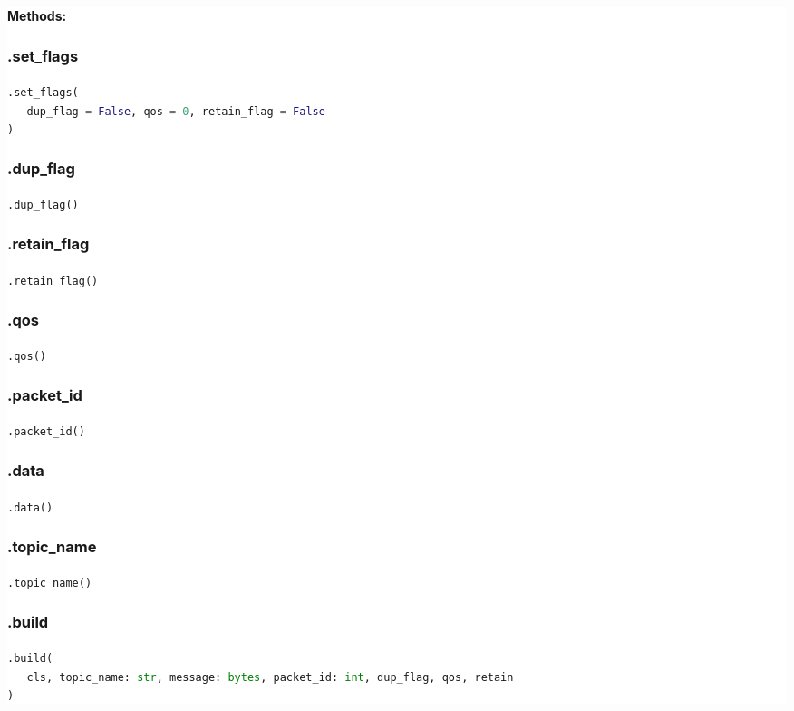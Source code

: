 


**Methods:**


### .set_flags
```python
.set_flags(
   dup_flag = False, qos = 0, retain_flag = False
)
```


### .dup_flag
```python
.dup_flag()
```


### .retain_flag
```python
.retain_flag()
```


### .qos
```python
.qos()
```


### .packet_id
```python
.packet_id()
```


### .data
```python
.data()
```


### .topic_name
```python
.topic_name()
```


### .build
```python
.build(
   cls, topic_name: str, message: bytes, packet_id: int, dup_flag, qos, retain
)
```

